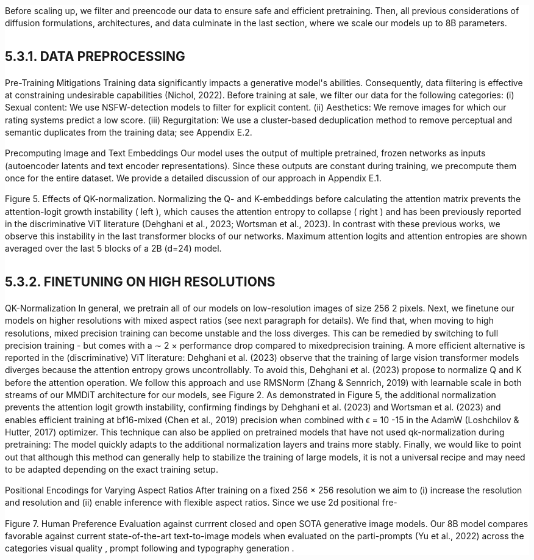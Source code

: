 Before scaling up, we filter and preencode our data to ensure safe and efficient pretraining. Then, all previous considerations of diffusion formulations, architectures, and data culminate in the last section, where we scale our models up to 8B parameters.

## 5.3.1. DATA PREPROCESSING

Pre-Training Mitigations Training data significantly impacts a generative model's abilities. Consequently, data filtering is effective at constraining undesirable capabilities (Nichol, 2022). Before training at sale, we filter our data for the following categories: (i) Sexual content: We use NSFW-detection models to filter for explicit content. (ii) Aesthetics: We remove images for which our rating systems predict a low score. (iii) Regurgitation: We use a cluster-based deduplication method to remove perceptual and semantic duplicates from the training data; see Appendix E.2.

Precomputing Image and Text Embeddings Our model uses the output of multiple pretrained, frozen networks as inputs (autoencoder latents and text encoder representations). Since these outputs are constant during training, we precompute them once for the entire dataset. We provide a detailed discussion of our approach in Appendix E.1.

Figure 5. Effects of QK-normalization. Normalizing the Q- and K-embeddings before calculating the attention matrix prevents the attention-logit growth instability ( left ), which causes the attention entropy to collapse ( right ) and has been previously reported in the discriminative ViT literature (Dehghani et al., 2023; Wortsman et al., 2023). In contrast with these previous works, we observe this instability in the last transformer blocks of our networks. Maximum attention logits and attention entropies are shown averaged over the last 5 blocks of a 2B (d=24) model.



## 5.3.2. FINETUNING ON HIGH RESOLUTIONS

QK-Normalization In general, we pretrain all of our models on low-resolution images of size 256 2 pixels. Next, we finetune our models on higher resolutions with mixed aspect ratios (see next paragraph for details). We find that, when moving to high resolutions, mixed precision training can become unstable and the loss diverges. This can be remedied by switching to full precision training - but comes with a ∼ 2 × performance drop compared to mixedprecision training. A more efficient alternative is reported in the (discriminative) ViT literature: Dehghani et al. (2023) observe that the training of large vision transformer models diverges because the attention entropy grows uncontrollably. To avoid this, Dehghani et al. (2023) propose to normalize Q and K before the attention operation. We follow this approach and use RMSNorm (Zhang & Sennrich, 2019) with learnable scale in both streams of our MMDiT architecture for our models, see Figure 2. As demonstrated in Figure 5, the additional normalization prevents the attention logit growth instability, confirming findings by Dehghani et al. (2023) and Wortsman et al. (2023) and enables efficient training at bf16-mixed (Chen et al., 2019) precision when combined with ϵ = 10 -15 in the AdamW (Loshchilov & Hutter, 2017) optimizer. This technique can also be applied on pretrained models that have not used qk-normalization during pretraining: The model quickly adapts to the additional normalization layers and trains more stably. Finally, we would like to point out that although this method can generally help to stabilize the training of large models, it is not a universal recipe and may need to be adapted depending on the exact training setup.

Positional Encodings for Varying Aspect Ratios After training on a fixed 256 × 256 resolution we aim to (i) increase the resolution and resolution and (ii) enable inference with flexible aspect ratios. Since we use 2d positional fre-

Figure 7. Human Preference Evaluation against currrent closed and open SOTA generative image models. Our 8B model compares favorable against current state-of-the-art text-to-image models when evaluated on the parti-prompts (Yu et al., 2022) across the categories visual quality , prompt following and typography generation .
